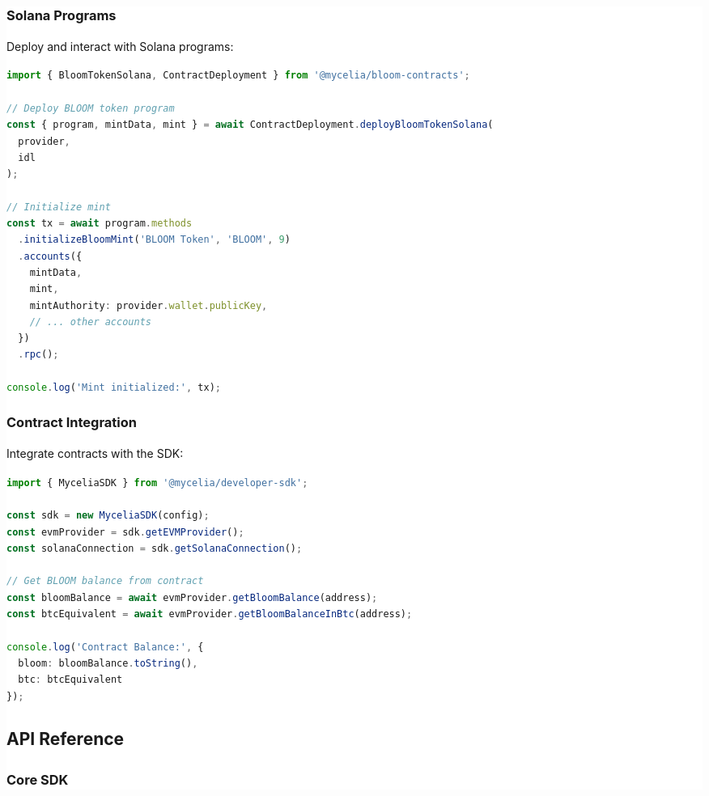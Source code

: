 ### Solana Programs

Deploy and interact with Solana programs:

```typescript
import { BloomTokenSolana, ContractDeployment } from '@mycelia/bloom-contracts';

// Deploy BLOOM token program
const { program, mintData, mint } = await ContractDeployment.deployBloomTokenSolana(
  provider,
  idl
);

// Initialize mint
const tx = await program.methods
  .initializeBloomMint('BLOOM Token', 'BLOOM', 9)
  .accounts({
    mintData,
    mint,
    mintAuthority: provider.wallet.publicKey,
    // ... other accounts
  })
  .rpc();

console.log('Mint initialized:', tx);
```

### Contract Integration

Integrate contracts with the SDK:

```typescript
import { MyceliaSDK } from '@mycelia/developer-sdk';

const sdk = new MyceliaSDK(config);
const evmProvider = sdk.getEVMProvider();
const solanaConnection = sdk.getSolanaConnection();

// Get BLOOM balance from contract
const bloomBalance = await evmProvider.getBloomBalance(address);
const btcEquivalent = await evmProvider.getBloomBalanceInBtc(address);

console.log('Contract Balance:', {
  bloom: bloomBalance.toString(),
  btc: btcEquivalent
});
```

## API Reference

### Core SDK
